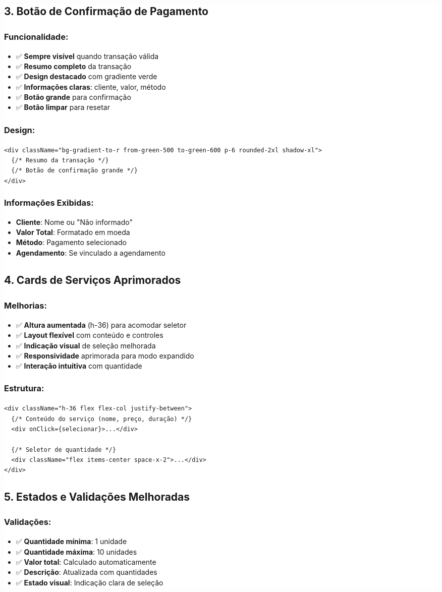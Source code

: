 ## 3. **Botão de Confirmação de Pagamento**

### Funcionalidade:
- ✅ **Sempre visível** quando transação válida
- ✅ **Resumo completo** da transação
- ✅ **Design destacado** com gradiente verde
- ✅ **Informações claras**: cliente, valor, método
- ✅ **Botão grande** para confirmação
- ✅ **Botão limpar** para resetar

### Design:
```tsx
<div className="bg-gradient-to-r from-green-500 to-green-600 p-6 rounded-2xl shadow-xl">
  {/* Resumo da transação */}
  {/* Botão de confirmação grande */}
</div>
```

### Informações Exibidas:
- **Cliente**: Nome ou "Não informado"
- **Valor Total**: Formatado em moeda
- **Método**: Pagamento selecionado
- **Agendamento**: Se vinculado a agendamento

## 4. **Cards de Serviços Aprimorados**

### Melhorias:
- ✅ **Altura aumentada** (h-36) para acomodar seletor
- ✅ **Layout flexível** com conteúdo e controles
- ✅ **Indicação visual** de seleção melhorada
- ✅ **Responsividade** aprimorada para modo expandido
- ✅ **Interação intuitiva** com quantidade

### Estrutura:
```tsx
<div className="h-36 flex flex-col justify-between">
  {/* Conteúdo do serviço (nome, preço, duração) */}
  <div onClick={selecionar}>...</div>
  
  {/* Seletor de quantidade */}
  <div className="flex items-center space-x-2">...</div>
</div>
```

## 5. **Estados e Validações Melhoradas**

### Validações:
- ✅ **Quantidade mínima**: 1 unidade
- ✅ **Quantidade máxima**: 10 unidades
- ✅ **Valor total**: Calculado automaticamente
- ✅ **Descrição**: Atualizada com quantidades
- ✅ **Estado visual**: Indicação clara de seleção
